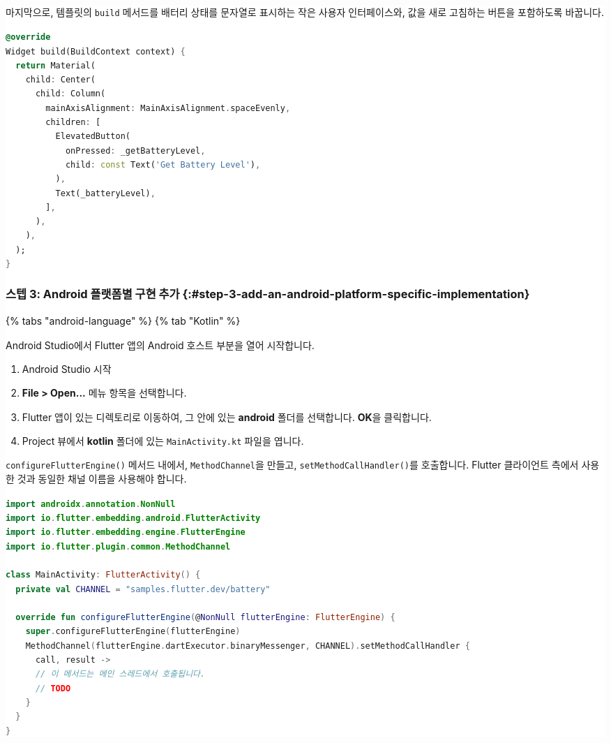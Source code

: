 마지막으로, 템플릿의 `build` 메서드를 배터리 상태를 문자열로 표시하는 작은 사용자 인터페이스와, 
값을 새로 고침하는 버튼을 포함하도록 바꿉니다.

<?code-excerpt "platform_channels/lib/platform_channels.dart (build)"?>
```dart
@override
Widget build(BuildContext context) {
  return Material(
    child: Center(
      child: Column(
        mainAxisAlignment: MainAxisAlignment.spaceEvenly,
        children: [
          ElevatedButton(
            onPressed: _getBatteryLevel,
            child: const Text('Get Battery Level'),
          ),
          Text(_batteryLevel),
        ],
      ),
    ),
  );
}
```

### 스텝 3: Android 플랫폼별 구현 추가 {:#step-3-add-an-android-platform-specific-implementation}

{% tabs "android-language" %}
{% tab "Kotlin" %}

Android Studio에서 Flutter 앱의 Android 호스트 부분을 열어 시작합니다.

1. Android Studio 시작

2. **File > Open...** 메뉴 항목을 선택합니다.

3. Flutter 앱이 있는 디렉토리로 이동하여, 그 안에 있는 **android** 폴더를 선택합니다. **OK**을 클릭합니다.

4. Project 뷰에서 **kotlin** 폴더에 있는 `MainActivity.kt` 파일을 엽니다.

`configureFlutterEngine()` 메서드 내에서, `MethodChannel`을 만들고, `setMethodCallHandler()`를 호출합니다. 
Flutter 클라이언트 측에서 사용한 것과 동일한 채널 이름을 사용해야 합니다.

```kotlin title="MainActivity.kt"
import androidx.annotation.NonNull
import io.flutter.embedding.android.FlutterActivity
import io.flutter.embedding.engine.FlutterEngine
import io.flutter.plugin.common.MethodChannel

class MainActivity: FlutterActivity() {
  private val CHANNEL = "samples.flutter.dev/battery"

  override fun configureFlutterEngine(@NonNull flutterEngine: FlutterEngine) {
    super.configureFlutterEngine(flutterEngine)
    MethodChannel(flutterEngine.dartExecutor.binaryMessenger, CHANNEL).setMethodCallHandler {
      call, result ->
      // 이 메서드는 메인 스레드에서 호출됩니다.
      // TODO
    }
  }
}
```
